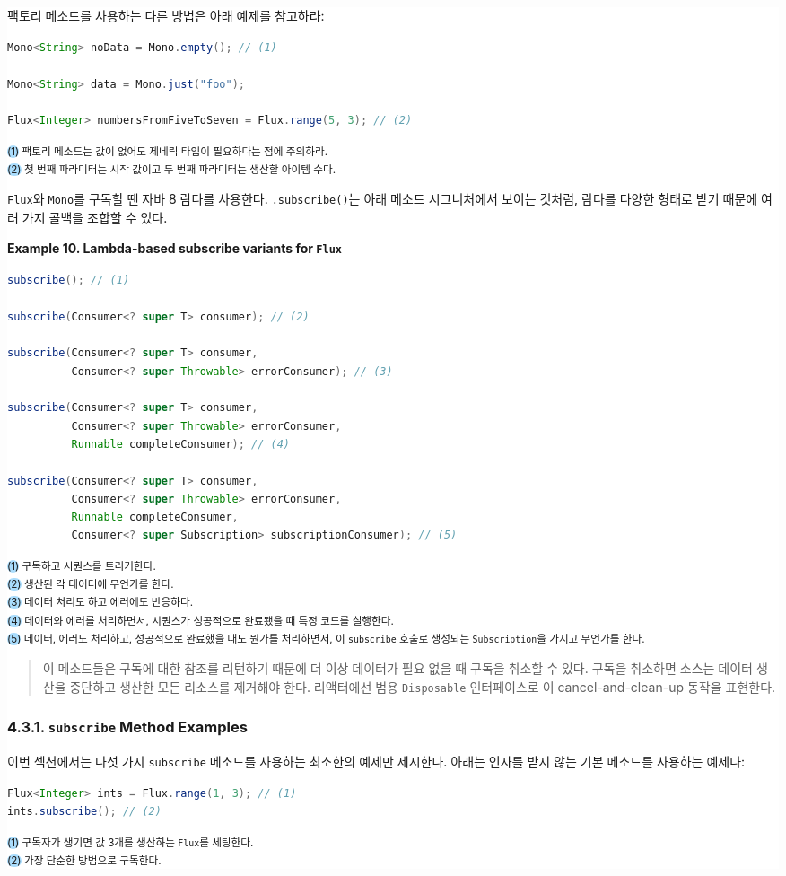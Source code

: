 팩토리 메소드를 사용하는 다른 방법은 아래 예제를 참고하라:

```java
Mono<String> noData = Mono.empty(); // (1)

Mono<String> data = Mono.just("foo");

Flux<Integer> numbersFromFiveToSeven = Flux.range(5, 3); // (2)
```
<small><span style="background-color: #a9dcfc; border-radius: 50px;">(1)</span> 팩토리 메소드는 값이 없어도 제네릭 타입이 필요하다는 점에 주의하라.</small><br>
<small><span style="background-color: #a9dcfc; border-radius: 50px;">(2)</span> 첫 번째 파라미터는 시작 값이고 두 번째 파라미터는 생산할 아이템 수다.</small>

`Flux`와 `Mono`를 구독할 땐 자바 8 람다를 사용한다. `.subscribe()`는 아래 메소드 시그니처에서 보이는 것처럼, 람다를 다양한 형태로 받기 때문에 여러 가지 콜백을 조합할 수 있다.

**Example 10. Lambda-based subscribe variants for `Flux`**

```java
subscribe(); // (1)

subscribe(Consumer<? super T> consumer); // (2)

subscribe(Consumer<? super T> consumer,
          Consumer<? super Throwable> errorConsumer); // (3)

subscribe(Consumer<? super T> consumer,
          Consumer<? super Throwable> errorConsumer,
          Runnable completeConsumer); // (4)

subscribe(Consumer<? super T> consumer,
          Consumer<? super Throwable> errorConsumer,
          Runnable completeConsumer,
          Consumer<? super Subscription> subscriptionConsumer); // (5)
```
<small><span style="background-color: #a9dcfc; border-radius: 50px;">(1)</span> 구독하고 시퀀스를 트리거한다.</small><br>
<small><span style="background-color: #a9dcfc; border-radius: 50px;">(2)</span> 생산된 각 데이터에 무언가를 한다.</small><br>
<small><span style="background-color: #a9dcfc; border-radius: 50px;">(3)</span> 데이터 처리도 하고 에러에도 반응하다.</small><br>
<small><span style="background-color: #a9dcfc; border-radius: 50px;">(4)</span> 데이터와 에러를 처리하면서, 시퀀스가 성공적으로 완료됐을 때 특정 코드를 실행한다.</small><br>
<small><span style="background-color: #a9dcfc; border-radius: 50px;">(5)</span> 데이터, 에러도 처리하고, 성공적으로 완료했을 때도 뭔가를 처리하면서, 이 `subscribe` 호출로 생성되는 `Subscription`을 가지고 무언가를 한다.</small>

> 이 메소드들은 구독에 대한 참조를 리턴하기 때문에 더 이상 데이터가 필요 없을 때 구독을 취소할 수 있다. 구독을 취소하면 소스는 데이터 생산을 중단하고 생산한 모든 리소스를 제거해야 한다. 리액터에선 범용 `Disposable` 인터페이스로 이 cancel-and-clean-up 동작을 표현한다.

### 4.3.1. `subscribe` Method Examples

이번 섹션에서는 다섯 가지 `subscribe` 메소드를 사용하는 최소한의 예제만 제시한다. 아래는 인자를 받지 않는 기본 메소드를 사용하는 예제다:

```java
Flux<Integer> ints = Flux.range(1, 3); // (1)
ints.subscribe(); // (2)
```
<small><span style="background-color: #a9dcfc; border-radius: 50px;">(1)</span> 구독자가 생기면 값 3개를 생산하는 `Flux`를 세팅한다.</small><br>
<small><span style="background-color: #a9dcfc; border-radius: 50px;">(2)</span> 가장 단순한 방법으로 구독한다.</small>
